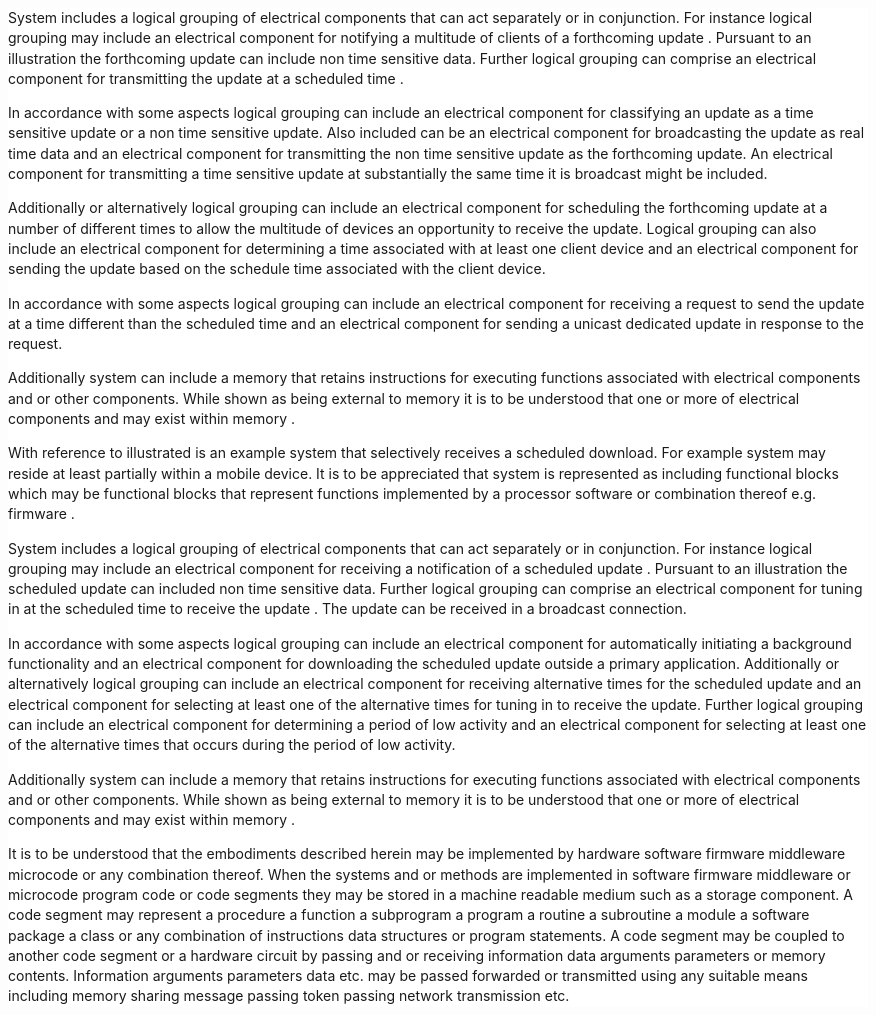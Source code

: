 System includes a logical grouping of electrical components that can act separately or in conjunction. For instance logical grouping may include an electrical component for notifying a multitude of clients of a forthcoming update . Pursuant to an illustration the forthcoming update can include non time sensitive data. Further logical grouping can comprise an electrical component for transmitting the update at a scheduled time .

In accordance with some aspects logical grouping can include an electrical component for classifying an update as a time sensitive update or a non time sensitive update. Also included can be an electrical component for broadcasting the update as real time data and an electrical component for transmitting the non time sensitive update as the forthcoming update. An electrical component for transmitting a time sensitive update at substantially the same time it is broadcast might be included.

Additionally or alternatively logical grouping can include an electrical component for scheduling the forthcoming update at a number of different times to allow the multitude of devices an opportunity to receive the update. Logical grouping can also include an electrical component for determining a time associated with at least one client device and an electrical component for sending the update based on the schedule time associated with the client device.

In accordance with some aspects logical grouping can include an electrical component for receiving a request to send the update at a time different than the scheduled time and an electrical component for sending a unicast dedicated update in response to the request.

Additionally system can include a memory that retains instructions for executing functions associated with electrical components and or other components. While shown as being external to memory it is to be understood that one or more of electrical components and may exist within memory .

With reference to illustrated is an example system that selectively receives a scheduled download. For example system may reside at least partially within a mobile device. It is to be appreciated that system is represented as including functional blocks which may be functional blocks that represent functions implemented by a processor software or combination thereof e.g. firmware .

System includes a logical grouping of electrical components that can act separately or in conjunction. For instance logical grouping may include an electrical component for receiving a notification of a scheduled update . Pursuant to an illustration the scheduled update can included non time sensitive data. Further logical grouping can comprise an electrical component for tuning in at the scheduled time to receive the update . The update can be received in a broadcast connection.

In accordance with some aspects logical grouping can include an electrical component for automatically initiating a background functionality and an electrical component for downloading the scheduled update outside a primary application. Additionally or alternatively logical grouping can include an electrical component for receiving alternative times for the scheduled update and an electrical component for selecting at least one of the alternative times for tuning in to receive the update. Further logical grouping can include an electrical component for determining a period of low activity and an electrical component for selecting at least one of the alternative times that occurs during the period of low activity.

Additionally system can include a memory that retains instructions for executing functions associated with electrical components and or other components. While shown as being external to memory it is to be understood that one or more of electrical components and may exist within memory .

It is to be understood that the embodiments described herein may be implemented by hardware software firmware middleware microcode or any combination thereof. When the systems and or methods are implemented in software firmware middleware or microcode program code or code segments they may be stored in a machine readable medium such as a storage component. A code segment may represent a procedure a function a subprogram a program a routine a subroutine a module a software package a class or any combination of instructions data structures or program statements. A code segment may be coupled to another code segment or a hardware circuit by passing and or receiving information data arguments parameters or memory contents. Information arguments parameters data etc. may be passed forwarded or transmitted using any suitable means including memory sharing message passing token passing network transmission etc.
